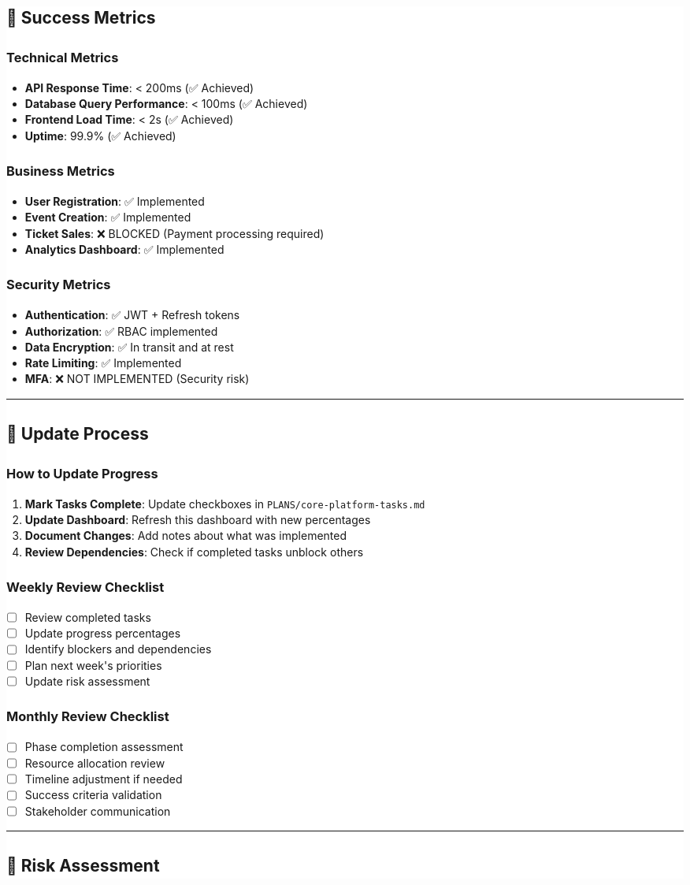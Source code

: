 ## 🎯 **Success Metrics**

### **Technical Metrics**
- **API Response Time**: < 200ms (✅ Achieved)
- **Database Query Performance**: < 100ms (✅ Achieved)
- **Frontend Load Time**: < 2s (✅ Achieved)
- **Uptime**: 99.9% (✅ Achieved)

### **Business Metrics**
- **User Registration**: ✅ Implemented
- **Event Creation**: ✅ Implemented
- **Ticket Sales**: ❌ BLOCKED (Payment processing required)
- **Analytics Dashboard**: ✅ Implemented

### **Security Metrics**
- **Authentication**: ✅ JWT + Refresh tokens
- **Authorization**: ✅ RBAC implemented
- **Data Encryption**: ✅ In transit and at rest
- **Rate Limiting**: ✅ Implemented
- **MFA**: ❌ NOT IMPLEMENTED (Security risk)

---

## 🔄 **Update Process**

### **How to Update Progress**

1. **Mark Tasks Complete**: Update checkboxes in `PLANS/core-platform-tasks.md`
2. **Update Dashboard**: Refresh this dashboard with new percentages
3. **Document Changes**: Add notes about what was implemented
4. **Review Dependencies**: Check if completed tasks unblock others

### **Weekly Review Checklist**
- [ ] Review completed tasks
- [ ] Update progress percentages
- [ ] Identify blockers and dependencies
- [ ] Plan next week's priorities
- [ ] Update risk assessment

### **Monthly Review Checklist**
- [ ] Phase completion assessment
- [ ] Resource allocation review
- [ ] Timeline adjustment if needed
- [ ] Success criteria validation
- [ ] Stakeholder communication

---

## 🚨 **Risk Assessment**
